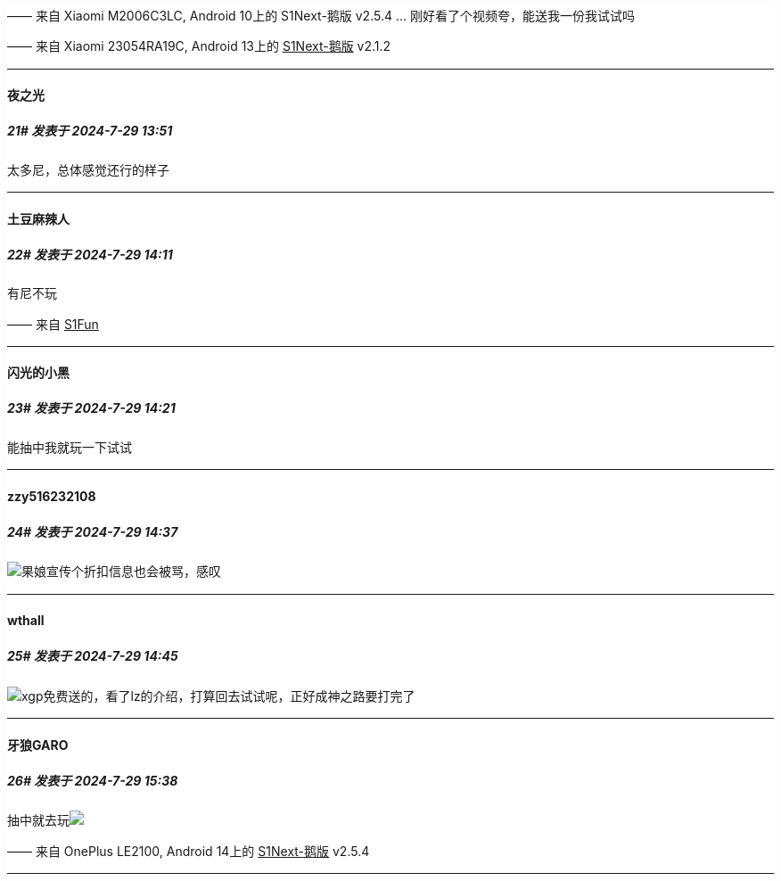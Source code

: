 —— 来自 Xiaomi M2006C3LC, Android 10上的 S1Next-鹅版 v2.5.4 ...</blockquote>
刚好看了个视频夸，能送我一份我试试吗

—— 来自 Xiaomi 23054RA19C, Android 13上的 [S1Next-鹅版](https://github.com/ykrank/S1-Next/releases) v2.1.2

*****

####  夜之光  
##### 21#       发表于 2024-7-29 13:51

太多尼，总体感觉还行的样子

*****

####  土豆麻辣人  
##### 22#       发表于 2024-7-29 14:11

有尼不玩

—— 来自 [S1Fun](https://s1fun.koalcat.com)

*****

####  闪光的小黑  
##### 23#       发表于 2024-7-29 14:21

能抽中我就玩一下试试

*****

####  zzy516232108  
##### 24#       发表于 2024-7-29 14:37

<img src="https://static.saraba1st.com/image/smiley/face2017/125.png" referrerpolicy="no-referrer">果娘宣传个折扣信息也会被骂，感叹

*****

####  wthall  
##### 25#       发表于 2024-7-29 14:45

<img src="https://static.saraba1st.com/image/smiley/face2017/056.gif" referrerpolicy="no-referrer">xgp免费送的，看了lz的介绍，打算回去试试呢，正好成神之路要打完了

*****

####  牙狼GARO  
##### 26#       发表于 2024-7-29 15:38

抽中就去玩<img src="https://static.saraba1st.com/image/smiley/face2017/025.png" referrerpolicy="no-referrer">

—— 来自 OnePlus LE2100, Android 14上的 [S1Next-鹅版](https://github.com/ykrank/S1-Next/releases) v2.5.4

*****
